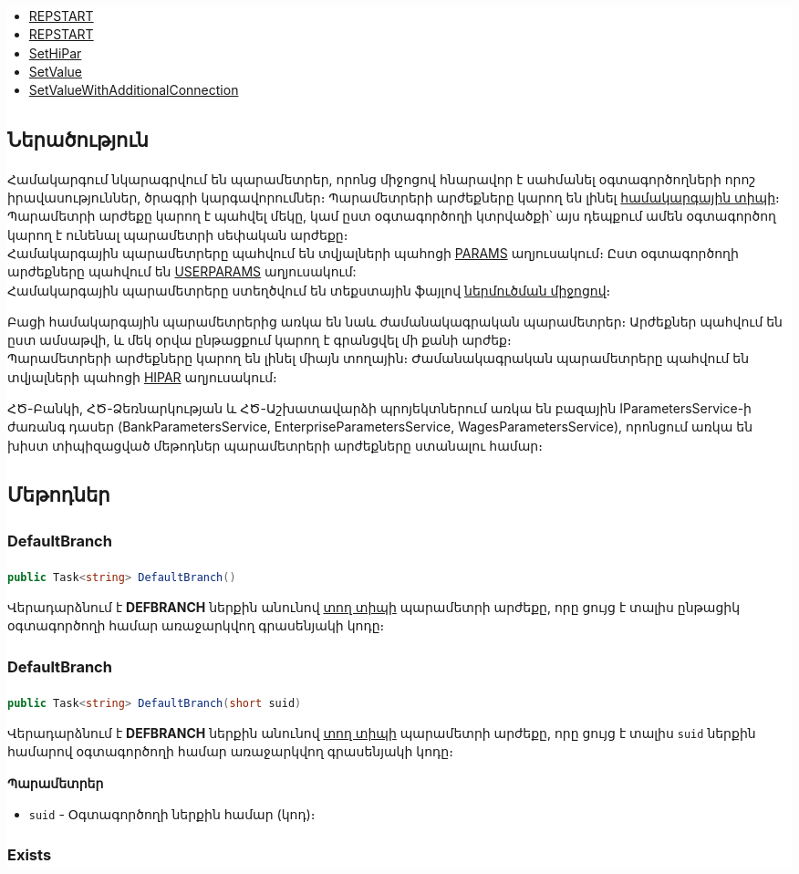   - [REPSTART](#repstart)
  - [REPSTART](#repstart-1)
  - [SetHiPar](#sethipar)
  - [SetValue](#setvalue)
  - [SetValueWithAdditionalConnection](#setvaluewithadditionalconnection)

## Ներածություն

Համակարգում նկարագրվում են պարամետրեր, որոնց միջոցով հնարավոր է սահմանել օգտագործողների որոշ իրավասություններ, ծրագրի կարգավորումներ։
Պարամետրերի արժեքները կարող են լինել [համակարգային տիպի](../types/system_types.md)։  
Պարամետրի արժեքը կարող է պահվել մեկը, կամ ըստ օգտագործողի կտրվածքի՝ այս դեպքում ամեն օգտագործող կարող է ունենալ պարամետրի սեփական արժեքը։  
Համակարգային պարամետրերը պահվում են տվյալների պահոցի [PARAMS](https://armsoft.github.io/as4x-docs/HTM/ProgrGuide/Database/Params.html) աղյուսակում։ Ըստ օգտագործողի արժեքները պահվում են [USERPARAMS](https://armsoft.github.io/as4x-docs/HTM/ProgrGuide/Database/User%20Params.html) աղյուսակում:  
Համակարգային պարամետրերը ստեղծվում են տեքստային ֆայլով [ներմուծման միջոցով](https://armsoft.github.io/as4x-docs/HTM/ProgrGuide/Import_Files/Parameter_Import.html)։

Բացի համակարգային պարամետրերից առկա են նաև ժամանակագրական պարամետրեր։ Արժեքներ պահվում են ըստ ամսաթվի, և մեկ օրվա ընթացքում կարող է գրանցվել մի քանի արժեք։  
Պարամետրերի արժեքները կարող են լինել միայն տողային։
Ժամանակագրական պարամետրերը պահվում են տվյալների պահոցի [HIPAR](https://armsoft.github.io/as4x-docs/HTM/ProgrGuide/Database/HiPar.html) աղյուսակում։

ՀԾ-Բանկի, ՀԾ-Ձեռնարկության և ՀԾ-Աշխատավարձի պրոյեկտներում առկա են բազային IParametersService-ի ժառանգ դասեր (BankParametersService, EnterpriseParametersService, WagesParametersService), որոնցում առկա են խիստ տիպիզացված մեթոդներ պարամետրերի արժեքները ստանալու համար։

## Մեթոդներ

### DefaultBranch

```c#
public Task<string> DefaultBranch()
```

Վերադարձնում է **DEFBRANCH** ներքին անունով [տող տիպի](../types/system_types.md#stringfieldtype) պարամետրի արժեքը, որը ցույց է տալիս ընթացիկ օգտագործողի համար առաջարկվող գրասենյակի կոդը։

### DefaultBranch

```c#
public Task<string> DefaultBranch(short suid)
```

Վերադարձնում է **DEFBRANCH** ներքին անունով [տող տիպի](../types/system_types.md#stringfieldtype) պարամետրի արժեքը, որը ցույց է տալիս `suid` ներքին համարով օգտագործողի համար առաջարկվող գրասենյակի կոդը։

**Պարամետրեր**

* `suid` - Օգտագործողի ներքին համար (կոդ)։

### Exists
